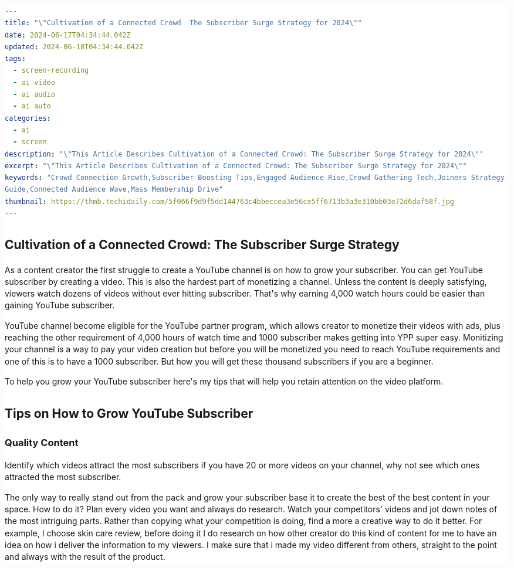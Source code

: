 ```yaml
---
title: "\"Cultivation of a Connected Crowd  The Subscriber Surge Strategy for 2024\""
date: 2024-06-17T04:34:44.042Z
updated: 2024-06-18T04:34:44.042Z
tags: 
  - screen-recording
  - ai video
  - ai audio
  - ai auto
categories: 
  - ai
  - screen
description: "\"This Article Describes Cultivation of a Connected Crowd: The Subscriber Surge Strategy for 2024\""
excerpt: "\"This Article Describes Cultivation of a Connected Crowd: The Subscriber Surge Strategy for 2024\""
keywords: "Crowd Connection Growth,Subscriber Boosting Tips,Engaged Audience Rise,Crowd Gathering Tech,Joiners Strategy Guide,Connected Audience Wave,Mass Membership Drive"
thumbnail: https://thmb.techidaily.com/5f066f9d9f5dd144763c4bbeccea3e56ce5ff6713b3a3e310bb03e72d6daf58f.jpg
---
```


## Cultivation of a Connected Crowd: The Subscriber Surge Strategy

As a content creator the first struggle to create a YouTube channel is on how to grow your subscriber. You can get YouTube subscriber by creating a video. This is also the hardest part of monetizing a channel. Unless the content is deeply satisfying, viewers watch dozens of videos without ever hitting subscriber. That's why earning 4,000 watch hours could be easier than gaining YouTube subscriber.

YouTube channel become eligible for the YouTube partner program, which allows creator to monetize their videos with ads, plus reaching the other requirement of 4,000 hours of watch time and 1000 subscriber makes getting into YPP super easy. Monitizing your channel is a way to pay your video creation but before you will be monetized you need to reach YouTube requirements and one of this is to have a 1000 subscriber. But how you will get these thousand subscribers if you are a beginner.

To help you grow your YouTube subscriber here's my tips that will help you retain attention on the video platform.

## Tips on How to Grow YouTube Subscriber

### Quality Content

Identify which videos attract the most subscribers if you have 20 or more videos on your channel, why not see which ones attracted the most subscriber.

The only way to really stand out from the pack and grow your subscriber base it to create the best of the best content in your space. How to do it? Plan every video you want and always do research. Watch your competitors' videos and jot down notes of the most intriguing parts. Rather than copying what your competition is doing, find a more a creative way to do it better. For example, I choose skin care review, before doing it I do research on how other creator do this kind of content for me to have an idea on how i deliver the information to my viewers. I make sure that i made my video different from others, straight to the point and always with the result of the product.
